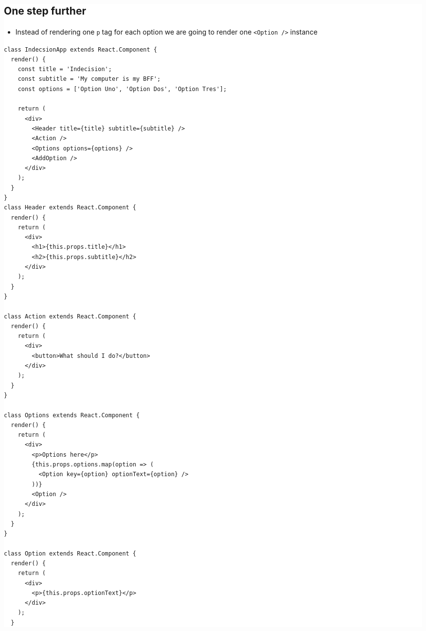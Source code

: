 ## One step further
* Instead of rendering one `p` tag for each option we are going to render one `<Option />` instance

```
class IndecsionApp extends React.Component {
  render() {
    const title = 'Indecision';
    const subtitle = 'My computer is my BFF';
    const options = ['Option Uno', 'Option Dos', 'Option Tres'];

    return (
      <div>
        <Header title={title} subtitle={subtitle} />
        <Action />
        <Options options={options} />
        <AddOption />
      </div>
    );
  }
}
class Header extends React.Component {
  render() {
    return (
      <div>
        <h1>{this.props.title}</h1>
        <h2>{this.props.subtitle}</h2>
      </div>
    );
  }
}

class Action extends React.Component {
  render() {
    return (
      <div>
        <button>What should I do?</button>
      </div>
    );
  }
}

class Options extends React.Component {
  render() {
    return (
      <div>
        <p>Options here</p>
        {this.props.options.map(option => (
          <Option key={option} optionText={option} />
        ))}
        <Option />
      </div>
    );
  }
}

class Option extends React.Component {
  render() {
    return (
      <div>
        <p>{this.props.optionText}</p>
      </div>
    );
  }
```